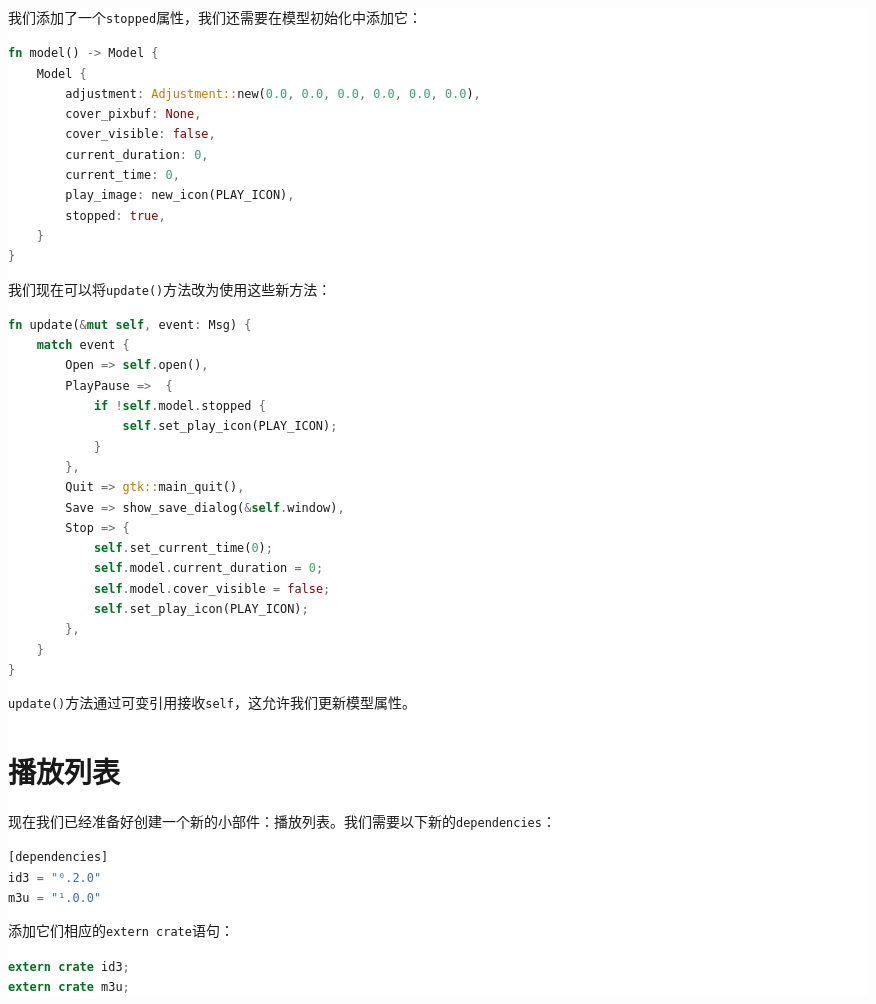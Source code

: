 我们添加了一个`stopped`属性，我们还需要在模型初始化中添加它：

```rs
fn model() -> Model {
    Model {
        adjustment: Adjustment::new(0.0, 0.0, 0.0, 0.0, 0.0, 0.0),
        cover_pixbuf: None,
        cover_visible: false,
        current_duration: 0,
        current_time: 0,
        play_image: new_icon(PLAY_ICON),
        stopped: true,
    }
}
```

我们现在可以将`update()`方法改为使用这些新方法：

```rs
fn update(&mut self, event: Msg) {
    match event {
        Open => self.open(),
        PlayPause =>  {
            if !self.model.stopped {
                self.set_play_icon(PLAY_ICON);
            }
        },
        Quit => gtk::main_quit(),
        Save => show_save_dialog(&self.window),
        Stop => {
            self.set_current_time(0);
            self.model.current_duration = 0;
            self.model.cover_visible = false;
            self.set_play_icon(PLAY_ICON);
        },
    }
}
```

`update()`方法通过可变引用接收`self`，这允许我们更新模型属性。

# 播放列表

现在我们已经准备好创建一个新的小部件：播放列表。我们需要以下新的`dependencies`：

```rs
[dependencies]
id3 = "⁰.2.0"
m3u = "¹.0.0"
```

添加它们相应的`extern crate`语句：

```rs
extern crate id3;
extern crate m3u;
```
